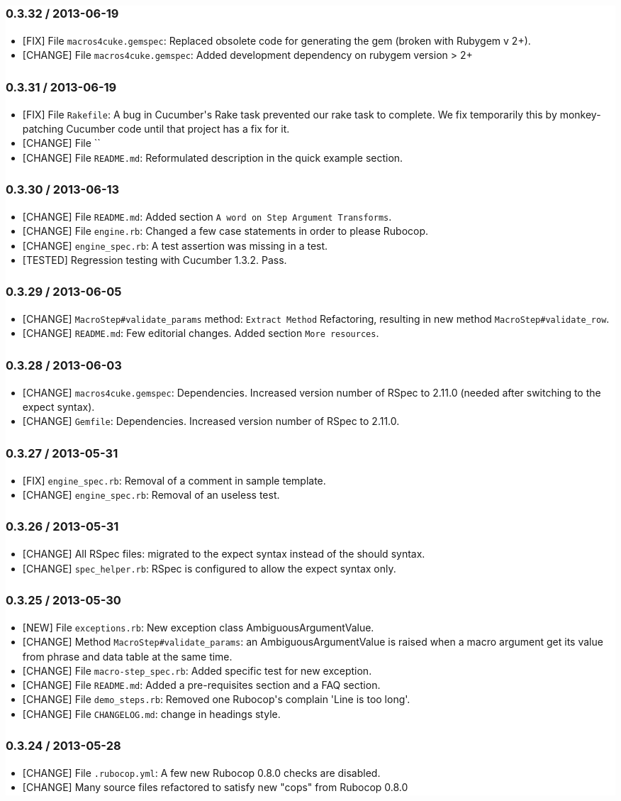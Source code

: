 ### 0.3.32 / 2013-06-19
* [FIX] File `macros4cuke.gemspec`: Replaced obsolete code for generating the gem (broken with Rubygem v 2+).
* [CHANGE] File `macros4cuke.gemspec`: Added development dependency on rubygem version > 2+


### 0.3.31 / 2013-06-19
* [FIX] File `Rakefile`: A bug in Cucumber's Rake task prevented our rake task to complete. We fix temporarily this by monkey-patching Cucumber code until that project has a fix for it.
* [CHANGE] File ``
* [CHANGE] File `README.md`: Reformulated description in the quick example section.


### 0.3.30 / 2013-06-13
* [CHANGE] File `README.md`: Added section `A word on Step Argument Transforms`.
* [CHANGE] File `engine.rb`: Changed a few case statements in order to please Rubocop.
* [CHANGE] `engine_spec.rb`: A test assertion was missing in a test.
* [TESTED] Regression testing with Cucumber 1.3.2. Pass.

### 0.3.29 / 2013-06-05
* [CHANGE] `MacroStep#validate_params` method: `Extract Method` Refactoring, resulting in new method `MacroStep#validate_row`.
* [CHANGE] `README.md`: Few editorial changes. Added section `More resources`.


### 0.3.28 / 2013-06-03
* [CHANGE] `macros4cuke.gemspec`: Dependencies. Increased version number of RSpec to 2.11.0 (needed after switching to the expect syntax).
* [CHANGE] `Gemfile`: Dependencies. Increased version number of RSpec to 2.11.0.

### 0.3.27 / 2013-05-31
* [FIX] `engine_spec.rb`: Removal of a comment in sample template.
* [CHANGE] `engine_spec.rb`: Removal of an useless test.

### 0.3.26 / 2013-05-31
* [CHANGE] All RSpec files: migrated to the expect syntax instead of the should syntax.
* [CHANGE] `spec_helper.rb`: RSpec is configured to allow the expect syntax only.

### 0.3.25 / 2013-05-30
* [NEW] File `exceptions.rb`: New exception class AmbiguousArgumentValue.
* [CHANGE] Method `MacroStep#validate_params`: an AmbiguousArgumentValue is raised when a macro argument get its value from phrase and data table at the same time.
* [CHANGE] File `macro-step_spec.rb`: Added specific test for new exception.
* [CHANGE] File `README.md`: Added a pre-requisites section and a FAQ section.
* [CHANGE] File `demo_steps.rb`: Removed one Rubocop's complain 'Line is too long'.
* [CHANGE] File `CHANGELOG.md`: change in headings style.

### 0.3.24 / 2013-05-28
* [CHANGE] File `.rubocop.yml`: A few new Rubocop 0.8.0 checks are disabled.
* [CHANGE] Many source files refactored to satisfy new "cops" from Rubocop 0.8.0
